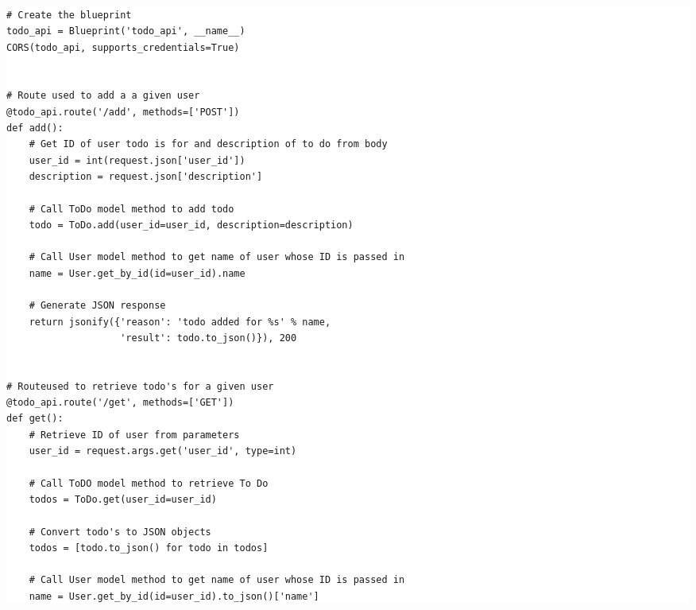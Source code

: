     # Create the blueprint
    todo_api = Blueprint('todo_api', __name__)
    CORS(todo_api, supports_credentials=True)


    # Route used to add a a given user
    @todo_api.route('/add', methods=['POST'])
    def add():
        # Get ID of user todo is for and description of to do from body
        user_id = int(request.json['user_id'])
        description = request.json['description']

        # Call ToDo model method to add todo
        todo = ToDo.add(user_id=user_id, description=description)

        # Call User model method to get name of user whose ID is passed in
        name = User.get_by_id(id=user_id).name

        # Generate JSON response
        return jsonify({'reason': 'todo added for %s' % name,
                        'result': todo.to_json()}), 200


    # Routeused to retrieve todo's for a given user
    @todo_api.route('/get', methods=['GET'])
    def get():
        # Retrieve ID of user from parameters
        user_id = request.args.get('user_id', type=int)

        # Call ToDO model method to retrieve To Do
        todos = ToDo.get(user_id=user_id)

        # Convert todo's to JSON objects
        todos = [todo.to_json() for todo in todos]

        # Call User model method to get name of user whose ID is passed in
        name = User.get_by_id(id=user_id).to_json()['name']
